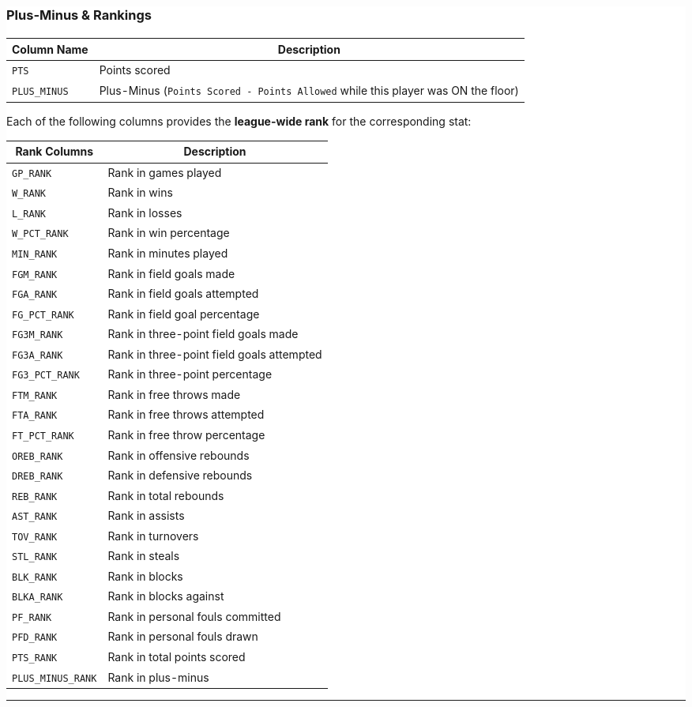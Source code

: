
### **Plus-Minus & Rankings**
| Column Name | Description |
|-------------|------------|
| `PTS` | Points scored |
| `PLUS_MINUS` | Plus-Minus (`Points Scored - Points Allowed` while this player was ON the floor) |

Each of the following columns provides the **league-wide rank** for the corresponding stat:

| Rank Columns | Description |
|-------------|------------|
| `GP_RANK` | Rank in games played |
| `W_RANK` | Rank in wins |
| `L_RANK` | Rank in losses |
| `W_PCT_RANK` | Rank in win percentage |
| `MIN_RANK` | Rank in minutes played |
| `FGM_RANK` | Rank in field goals made |
| `FGA_RANK` | Rank in field goals attempted |
| `FG_PCT_RANK` | Rank in field goal percentage |
| `FG3M_RANK` | Rank in three-point field goals made |
| `FG3A_RANK` | Rank in three-point field goals attempted |
| `FG3_PCT_RANK` | Rank in three-point percentage |
| `FTM_RANK` | Rank in free throws made |
| `FTA_RANK` | Rank in free throws attempted |
| `FT_PCT_RANK` | Rank in free throw percentage |
| `OREB_RANK` | Rank in offensive rebounds |
| `DREB_RANK` | Rank in defensive rebounds |
| `REB_RANK` | Rank in total rebounds |
| `AST_RANK` | Rank in assists |
| `TOV_RANK` | Rank in turnovers |
| `STL_RANK` | Rank in steals |
| `BLK_RANK` | Rank in blocks |
| `BLKA_RANK` | Rank in blocks against |
| `PF_RANK` | Rank in personal fouls committed |
| `PFD_RANK` | Rank in personal fouls drawn |
| `PTS_RANK` | Rank in total points scored |
| `PLUS_MINUS_RANK` | Rank in plus-minus |

---